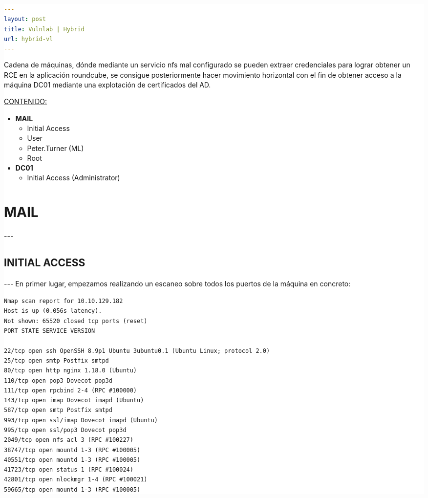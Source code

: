 ```yaml
---
layout: post
title: Vulnlab | Hybrid
url: hybrid-vl
---
```


Cadena de máquinas, dónde mediante un servicio nfs mal configurado se pueden extraer credenciales para lograr obtener un RCE en la aplicación
roundcube, se consigue posteriormente hacer movimiento horizontal con el fin de obtener acceso a la máquina DC01 mediante una explotación de
certificados del AD.

<ins>CONTENIDO:<ins>

- **MAIL**
	- Initial Access
	- User
	- Peter.Turner (ML)
	- Root
- **DC01**
	- Initial Access (Administrator)


<h1>MAIL</h1>
---
<h2>INITIAL ACCESS</h2>
---
En primer lugar, empezamos realizando un escaneo sobre todos los puertos de la máquina en concreto:

```
Nmap scan report for 10.10.129.182
Host is up (0.056s latency).
Not shown: 65520 closed tcp ports (reset)
PORT STATE SERVICE VERSION

22/tcp open ssh OpenSSH 8.9p1 Ubuntu 3ubuntu0.1 (Ubuntu Linux; protocol 2.0)
25/tcp open smtp Postfix smtpd
80/tcp open http nginx 1.18.0 (Ubuntu)
110/tcp open pop3 Dovecot pop3d
111/tcp open rpcbind 2-4 (RPC #100000)
143/tcp open imap Dovecot imapd (Ubuntu)
587/tcp open smtp Postfix smtpd
993/tcp open ssl/imap Dovecot imapd (Ubuntu)
995/tcp open ssl/pop3 Dovecot pop3d
2049/tcp open nfs_acl 3 (RPC #100227)
38747/tcp open mountd 1-3 (RPC #100005)
40551/tcp open mountd 1-3 (RPC #100005)
41723/tcp open status 1 (RPC #100024)
42801/tcp open nlockmgr 1-4 (RPC #100021)
59665/tcp open mountd 1-3 (RPC #100005)
```
